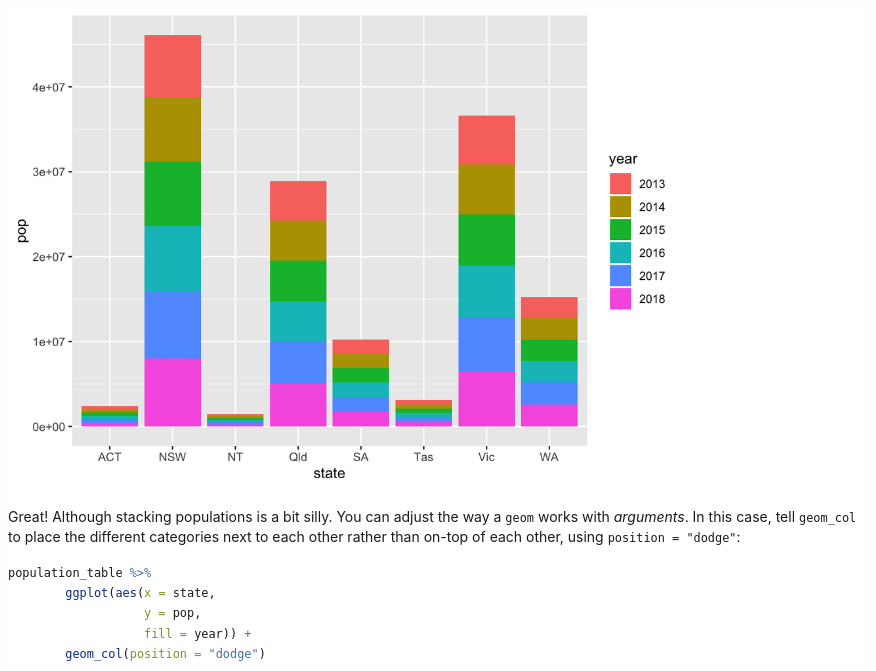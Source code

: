 <img src="Data_visualisation_files/figure-html/complete_plot-1.png" width="672" />

Great! Although stacking populations is a bit silly. You can adjust the way a `geom` works with _arguments_. In this case, tell `geom_col` to place the different categories next to each other rather than on-top of each other, using `position = "dodge"`:


```r
population_table %>% 
        ggplot(aes(x = state,
                   y = pop,
                   fill = year)) +
        geom_col(position = "dodge")
```
